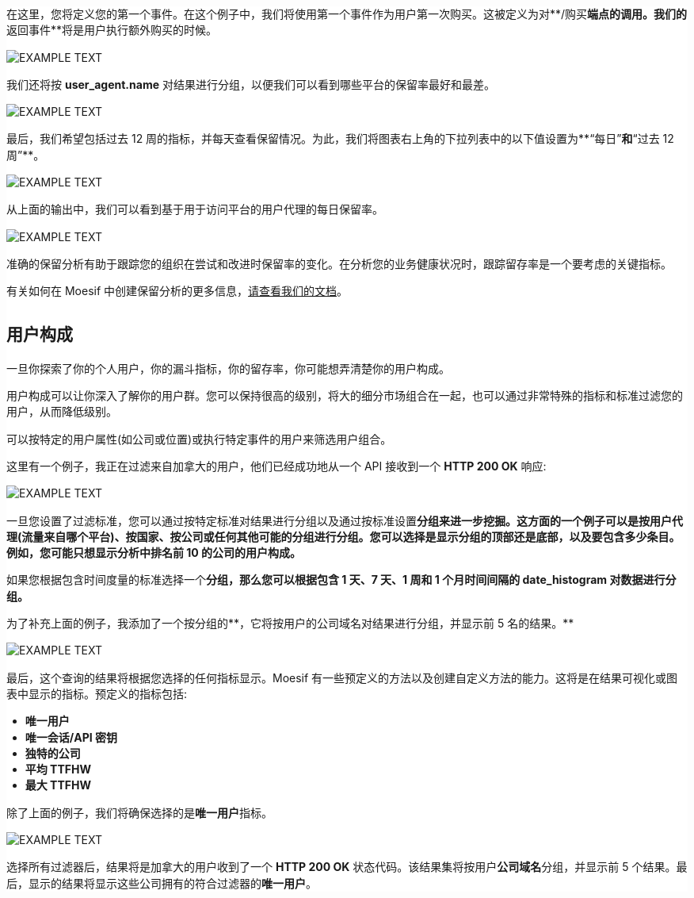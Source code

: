 在这里，您将定义您的第一个事件。在这个例子中，我们将使用第一个事件作为用户第一次购买。这被定义为对**/购买**端点的调用。我们的**返回事件**将是用户执行额外购买的时候。

![EXAMPLE TEXT](../Images/5e679a8a5cdc40f62a8dafef7f86770a.png)

我们还将按 **user_agent.name** 对结果进行分组，以便我们可以看到哪些平台的保留率最好和最差。

![EXAMPLE TEXT](../Images/3e8ac08db3335807792533cd8d6666aa.png)

最后，我们希望包括过去 12 周的指标，并每天查看保留情况。为此，我们将图表右上角的下拉列表中的以下值设置为**“每日”**和**“过去 12 周”**。

![EXAMPLE TEXT](../Images/f07cbc9337cdb1f838e423a21d4168b5.png)

从上面的输出中，我们可以看到基于用于访问平台的用户代理的每日保留率。

![EXAMPLE TEXT](../Images/8a7e243e2579290a947a66321d99d1ff.png)

准确的保留分析有助于跟踪您的组织在尝试和改进时保留率的变化。在分析您的业务健康状况时，跟踪留存率是一个要考虑的关键指标。

有关如何在 Moesif 中创建保留分析的更多信息，[请查看我们的文档](https://www.moesif.com/docs/user-analytics/cohort-retention-analysis/?utm_campaign=Int-site&utm_source=blog&utm_medium=body-cta&utm_term=4-ways-to-leverage-user-metrics-in-moesif)。

## 用户构成

一旦你探索了你的个人用户，你的漏斗指标，你的留存率，你可能想弄清楚你的用户构成。

用户构成可以让你深入了解你的用户群。您可以保持很高的级别，将大的细分市场组合在一起，也可以通过非常特殊的指标和标准过滤您的用户，从而降低级别。

可以按特定的用户属性(如公司或位置)或执行特定事件的用户来筛选用户组合。

这里有一个例子，我正在过滤来自加拿大的用户，他们已经成功地从一个 API 接收到一个 **HTTP 200 OK** 响应:

![EXAMPLE TEXT](../Images/f06d2dd0a86d147dd90066b4638586a7.png)

一旦您设置了过滤标准，您可以通过按特定标准对结果进行分组以及通过按标准设置**分组来进一步挖掘。这方面的一个例子可以是按用户代理(流量来自哪个平台)、按国家、按公司或任何其他可能的分组进行分组。您可以选择是显示分组的顶部还是底部，以及要包含多少条目。例如，您可能只想显示分析中排名前 10 的公司的用户构成。**

如果您根据包含时间度量的标准选择一个**分组，那么您可以根据包含 1 天、7 天、1 周和 1 个月时间间隔的 **date_histogram** 对数据进行分组。**

为了补充上面的例子，我添加了一个按分组的**，它将按用户的公司域名对结果进行分组，并显示前 5 名的结果。**

![EXAMPLE TEXT](../Images/80992c177cfcc8bb109f969d51f5fb3c.png)

最后，这个查询的结果将根据您选择的任何指标显示。Moesif 有一些预定义的方法以及创建自定义方法的能力。这将是在结果可视化或图表中显示的指标。预定义的指标包括:

*   **唯一用户**
*   **唯一会话/API 密钥**
*   **独特的公司**
*   **平均 TTFHW**
*   **最大 TTFHW**

除了上面的例子，我们将确保选择的是**唯一用户**指标。

![EXAMPLE TEXT](../Images/4025e4ee2fffcb7d040105f2ab8c48ce.png)

选择所有过滤器后，结果将是加拿大的用户收到了一个 **HTTP 200 OK** 状态代码。该结果集将按用户**公司域名**分组，并显示前 5 个结果。最后，显示的结果将显示这些公司拥有的符合过滤器的**唯一用户**。
